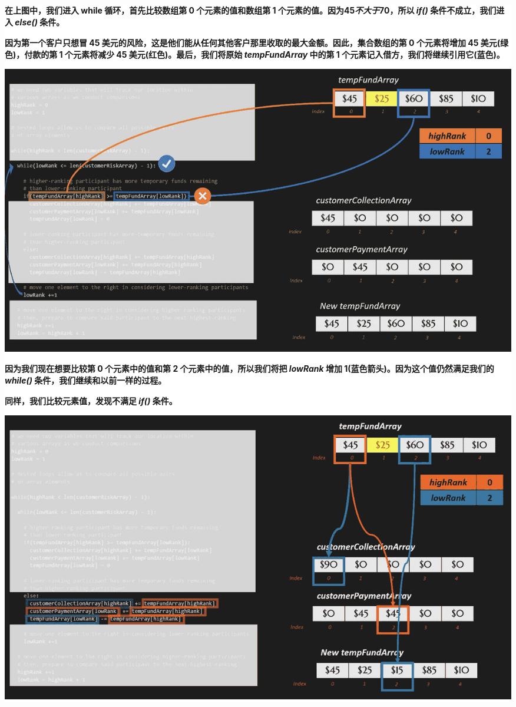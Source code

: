 **在上图中，我们进入 while 循环，首先比较数组第 0 个元素的值和数组第 1 个元素的值。因为$45 不大于$70，所以 *if()* 条件不成立，我们进入 *else()* 条件。**

**因为第一个客户只想冒 45 美元的风险，这是他们能从任何其他客户那里收取的最大金额。因此，集合数组的第 0 个元素将增加 45 美元(绿色)，付款的第 1 个元素将减少 45 美元(红色)。最后，我们将原始 *tempFundArray* 中的第 1 个元素记入借方，我们将继续引用它(蓝色)。**

**![](img/6e2a4d28e6dc97fbb8beeed9fd2bdf1e.png)**

**因为我们现在想要比较第 0 个元素中的值和第 2 个元素中的值，所以我们将把 *lowRank* 增加 1(蓝色箭头)。因为这个值仍然满足我们的 *while()* 条件，我们继续和以前一样的过程。**

**同样，我们比较元素值，发现不满足 *if()* 条件。**

**![](img/3bba13eec69151d93647b83ba9dc4b34.png)**
